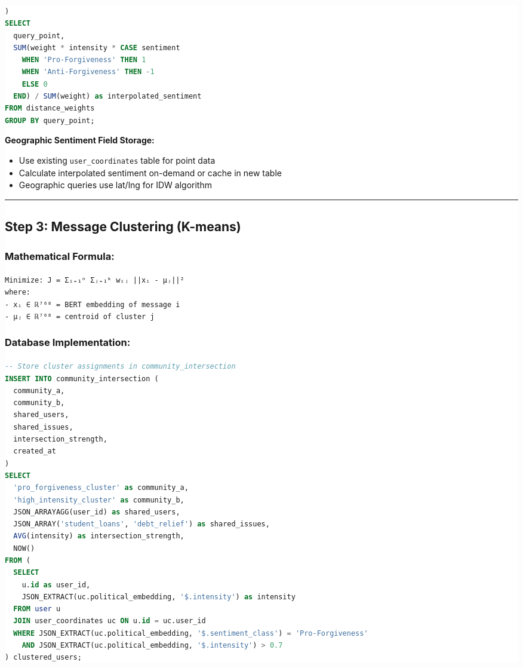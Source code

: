 ```sql
)
SELECT 
  query_point,
  SUM(weight * intensity * CASE sentiment 
    WHEN 'Pro-Forgiveness' THEN 1
    WHEN 'Anti-Forgiveness' THEN -1  
    ELSE 0 
  END) / SUM(weight) as interpolated_sentiment
FROM distance_weights
GROUP BY query_point;
```

**Geographic Sentiment Field Storage:**
- Use existing `user_coordinates` table for point data
- Calculate interpolated sentiment on-demand or cache in new table
- Geographic queries use lat/lng for IDW algorithm

---

## **Step 3: Message Clustering (K-means)**

### Mathematical Formula:
```
Minimize: J = Σᵢ₌₁ⁿ Σⱼ₌₁ᵏ wᵢⱼ ||xᵢ - μⱼ||²
where:
- xᵢ ∈ ℝ⁷⁶⁸ = BERT embedding of message i
- μⱼ ∈ ℝ⁷⁶⁸ = centroid of cluster j
```

### Database Implementation:
```sql
-- Store cluster assignments in community_intersection
INSERT INTO community_intersection (
  community_a,
  community_b, 
  shared_users,
  shared_issues,
  intersection_strength,
  created_at
)
SELECT 
  'pro_forgiveness_cluster' as community_a,
  'high_intensity_cluster' as community_b,
  JSON_ARRAYAGG(user_id) as shared_users,
  JSON_ARRAY('student_loans', 'debt_relief') as shared_issues,
  AVG(intensity) as intersection_strength,
  NOW()
FROM (
  SELECT 
    u.id as user_id,
    JSON_EXTRACT(uc.political_embedding, '$.intensity') as intensity
  FROM user u
  JOIN user_coordinates uc ON u.id = uc.user_id
  WHERE JSON_EXTRACT(uc.political_embedding, '$.sentiment_class') = 'Pro-Forgiveness'
    AND JSON_EXTRACT(uc.political_embedding, '$.intensity') > 0.7
) clustered_users;
```
